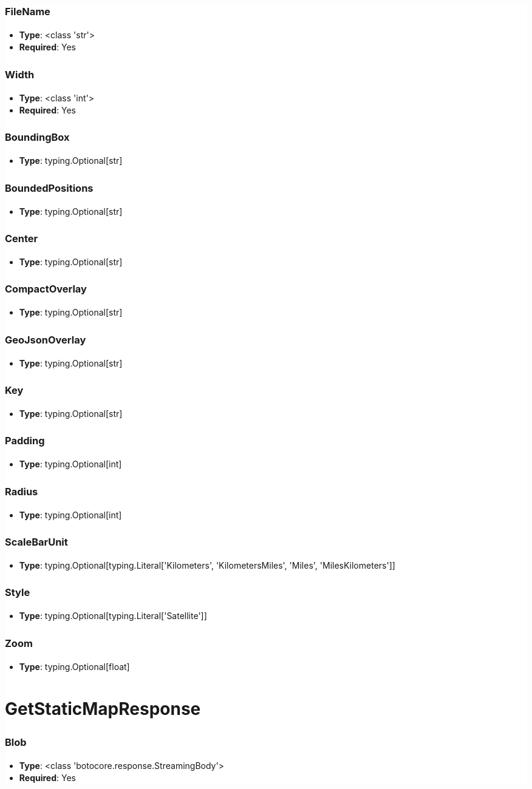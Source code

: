 ### FileName
- **Type**: <class 'str'>
- **Required**: Yes

### Width
- **Type**: <class 'int'>
- **Required**: Yes

### BoundingBox
- **Type**: typing.Optional[str]

### BoundedPositions
- **Type**: typing.Optional[str]

### Center
- **Type**: typing.Optional[str]

### CompactOverlay
- **Type**: typing.Optional[str]

### GeoJsonOverlay
- **Type**: typing.Optional[str]

### Key
- **Type**: typing.Optional[str]

### Padding
- **Type**: typing.Optional[int]

### Radius
- **Type**: typing.Optional[int]

### ScaleBarUnit
- **Type**: typing.Optional[typing.Literal['Kilometers', 'KilometersMiles', 'Miles', 'MilesKilometers']]

### Style
- **Type**: typing.Optional[typing.Literal['Satellite']]

### Zoom
- **Type**: typing.Optional[float]


# GetStaticMapResponse

### Blob
- **Type**: <class 'botocore.response.StreamingBody'>
- **Required**: Yes
